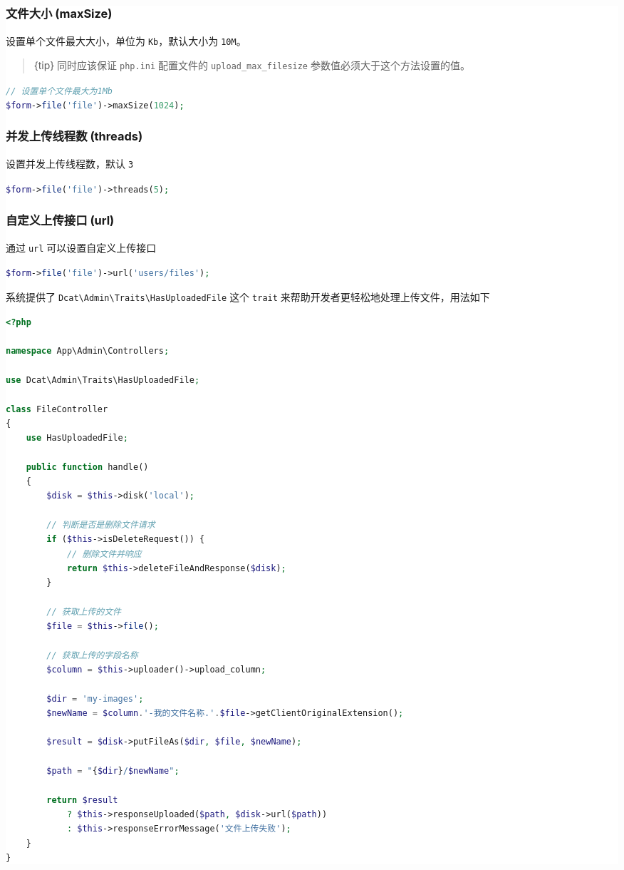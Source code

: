 ### 文件大小 (maxSize)

设置单个文件最大大小，单位为 `Kb`，默认大小为 `10M`。

> {tip} 同时应该保证 `php.ini` 配置文件的 `upload_max_filesize` 参数值必须大于这个方法设置的值。

```php
// 设置单个文件最大为1Mb
$form->file('file')->maxSize(1024);
```

### 并发上传线程数 (threads)

设置并发上传线程数，默认 `3`

```php
$form->file('file')->threads(5);
```

### 自定义上传接口 (url)

通过 `url` 可以设置自定义上传接口

```php
$form->file('file')->url('users/files');
```

系统提供了 `Dcat\Admin\Traits\HasUploadedFile` 这个 `trait` 来帮助开发者更轻松地处理上传文件，用法如下

```php
<?php

namespace App\Admin\Controllers;

use Dcat\Admin\Traits\HasUploadedFile;

class FileController
{
    use HasUploadedFile;

    public function handle()
    {
        $disk = $this->disk('local');

        // 判断是否是删除文件请求
        if ($this->isDeleteRequest()) {
            // 删除文件并响应
            return $this->deleteFileAndResponse($disk);
        }

        // 获取上传的文件
        $file = $this->file();

        // 获取上传的字段名称
        $column = $this->uploader()->upload_column;

        $dir = 'my-images';
        $newName = $column.'-我的文件名称.'.$file->getClientOriginalExtension();

        $result = $disk->putFileAs($dir, $file, $newName);

        $path = "{$dir}/$newName";

        return $result
            ? $this->responseUploaded($path, $disk->url($path))
            : $this->responseErrorMessage('文件上传失败');
    }
}
```